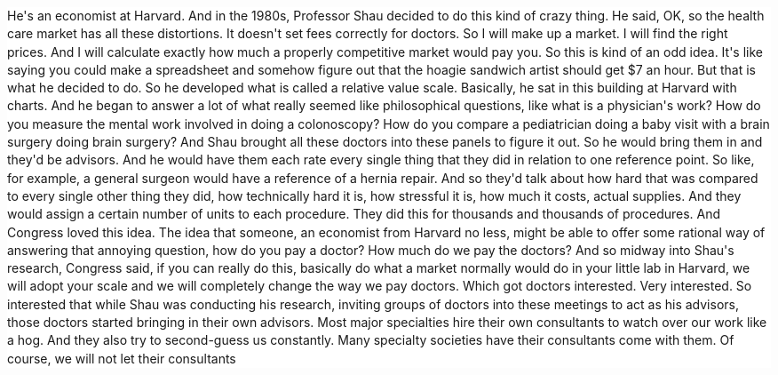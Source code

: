 He's an economist at Harvard.
And in the 1980s, Professor Shau decided to do this kind
of crazy thing.
He said, OK, so the health care market has all these
distortions.
It doesn't set fees correctly for doctors.
So I will make up a market.
I will find the right prices.
And I will calculate exactly how much a properly
competitive market would pay you.
So this is kind of an odd idea.
It's like saying you could make a spreadsheet and somehow
figure out that the hoagie sandwich artist should get
$7 an hour.
But that is what he decided to do.
So he developed what is called a relative value scale.
Basically, he sat in this building at Harvard with
charts.
And he began to answer a lot of what really seemed like
philosophical questions, like what is a physician's
work?
How do you measure the mental work involved in
doing a colonoscopy?
How do you compare a pediatrician doing a baby
visit with a brain surgery doing brain surgery?
And Shau brought all these doctors into these panels
to figure it out.
So he would bring them in and they'd be advisors.
And he would have them each rate every single
thing that they did in relation to one reference
point.
So like, for example, a general surgeon would have a
reference of a hernia repair.
And so they'd talk about how hard that was compared
to every single other thing they did, how
technically hard it is, how stressful it is, how
much it costs, actual supplies.
And they would assign a certain number of units to
each procedure.
They did this for thousands and thousands of
procedures.
And Congress loved this idea.
The idea that someone, an economist from Harvard
no less, might be able to offer some rational way
of answering that annoying question, how do you pay
a doctor?
How much do we pay the doctors?
And so midway into Shau's research, Congress said,
if you can really do this, basically do what a
market normally would do in your little lab in
Harvard, we will adopt your scale and we will
completely change the way we pay doctors.
Which got doctors interested.
Very interested.
So interested that while Shau was conducting his
research, inviting groups of doctors into these
meetings to act as his advisors, those doctors
started bringing in their own advisors.
Most major specialties hire their own
consultants to watch over our work like a hog.
And they also try to second-guess us constantly.
Many specialty societies have their
consultants come with them.
Of course, we will not let their consultants